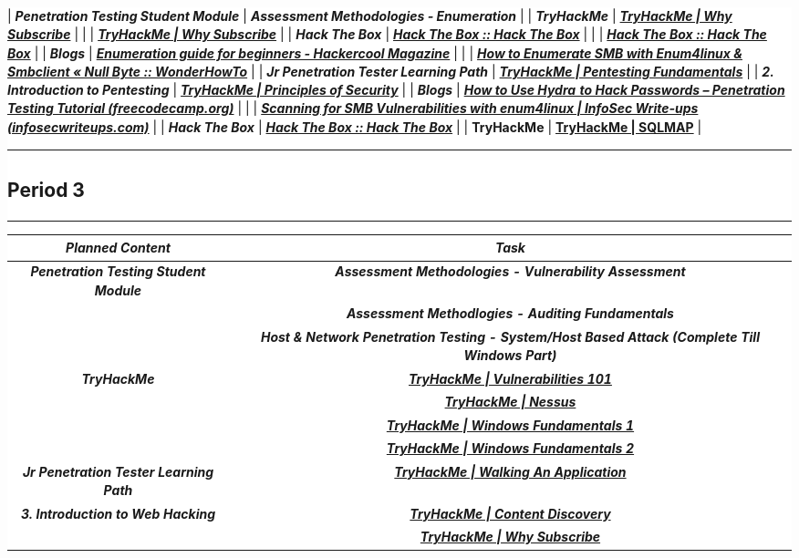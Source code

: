 | ***Penetration Testing Student Module***  |                                                                          ***Assessment Methodologies - Enumeration***                                                                          |
|              ***TryHackMe***              |                                                    ***[TryHackMe \| Why Subscribe](https://tryhackme.com/why-subscribe?roomCode=nmap04)***                                                     |
|                                           |                                                ***[TryHackMe \| Why Subscribe](https://tryhackme.com/why-subscribe?roomCode=networkservices)***                                                |
|            ***Hack The Box***             |                                                       ***[Hack The Box :: Hack The Box](https://app.hackthebox.com/challenges/C.O.P)***                                                        |
|                                           |                                                      ***[Hack The Box :: Hack The Box](https://app.hackthebox.com/machines/Perfection)***                                                      |
|                ***Blogs***                |                               ***[Enumeration guide for beginners - Hackercool Magazine](https://www.hackercoolmagazine.com/enumeration-guide-for-beginners/)***                               |
|                                           |         ***[How to Enumerate SMB with Enum4linux & Smbclient « Null Byte :: WonderHowTo](https://null-byte.wonderhowto.com/how-to/enumerate-smb-with-enum4linux-smbclient-0198049/)***         |
| ***Jr Penetration Tester Learning Path*** |                                               ***[TryHackMe \| Pentesting Fundamentals](https://tryhackme.com/r/room/pentestingfundamentals)***                                                |
|    ***2. Introduction to Pentesting***    |                                                 ***[TryHackMe \| Principles of Security](https://tryhackme.com/r/room/principlesofsecurity)***                                                 |
|                ***Blogs***                |             ***[How to Use Hydra  to Hack Passwords – Penetration Testing Tutorial (freecodecamp.org)](https://www.freecodecamp.org/news/how-to-use-hydra-pentesting-tutorial/)***             |
|                                           | ***[Scanning for SMB Vulnerabilities with enum4linux \| InfoSec Write-ups (infosecwriteups.com)](https://infosecwriteups.com/scanning-for-smb-vulnerabilities-with-enum4linux-896f76d0c078)*** |
|            ***Hack The Box***             |                                                        ***[Hack The Box :: Hack The Box](https://app.hackthebox.com/challenges/PDFy)***                                                        |
|               **TryHackMe**               |                                                                 **[TryHackMe \| SQLMAP](https://tryhackme.com/r/room/sqlmap)**                                                                 |


---

## Period 3 
---

|           ***Planned Content***           |                                                                                    ***Task***                                                                                    |
| :---------------------------------------: | :------------------------------------------------------------------------------------------------------------------------------------------------------------------------------: |
| ***Penetration Testing Student Module***  |                                                            ***Assessment Methodologies - Vulnerability Assessment***                                                             |
|                                           |                                                              ***Assessment Methodlogies - Auditing Fundamentals***                                                               |
|                                           |                                         ***Host & Network Penetration Testing - System/Host Based Attack (Complete Till Windows Part)***                                         |
|              ***TryHackMe***              |                                            ***[TryHackMe \| Vulnerabilities 101](https://tryhackme.com/r/room/vulnerabilities101)***                                             |
|                                           |                                                     ***[TryHackMe \| Nessus](https://tryhackme.com/r/room/rpnessusredux)***                                                      |
|                                           |                                        ***[TryHackMe \| Windows Fundamentals 1](https://tryhackme.com/r/room/windowsfundamentals1xbx)***                                         |
|                                           |                                        ***[TryHackMe \| Windows Fundamentals 2](https://tryhackme.com/r/room/windowsfundamentals2x0x)***                                         |
| ***Jr Penetration Tester Learning Path*** |                                          ***[TryHackMe \| Walking An Application](https://tryhackme.com/r/room/walkinganapplication)***                                          |
|   ***3. Introduction to Web Hacking***    |                                              ***[TryHackMe \| Content Discovery](https://tryhackme.com/r/room/contentdiscovery)***                                               |
|                                           |                                      ***[TryHackMe \| Why Subscribe](https://tryhackme.com/why-subscribe?roomCode=subdomainenumeration)***                                       |